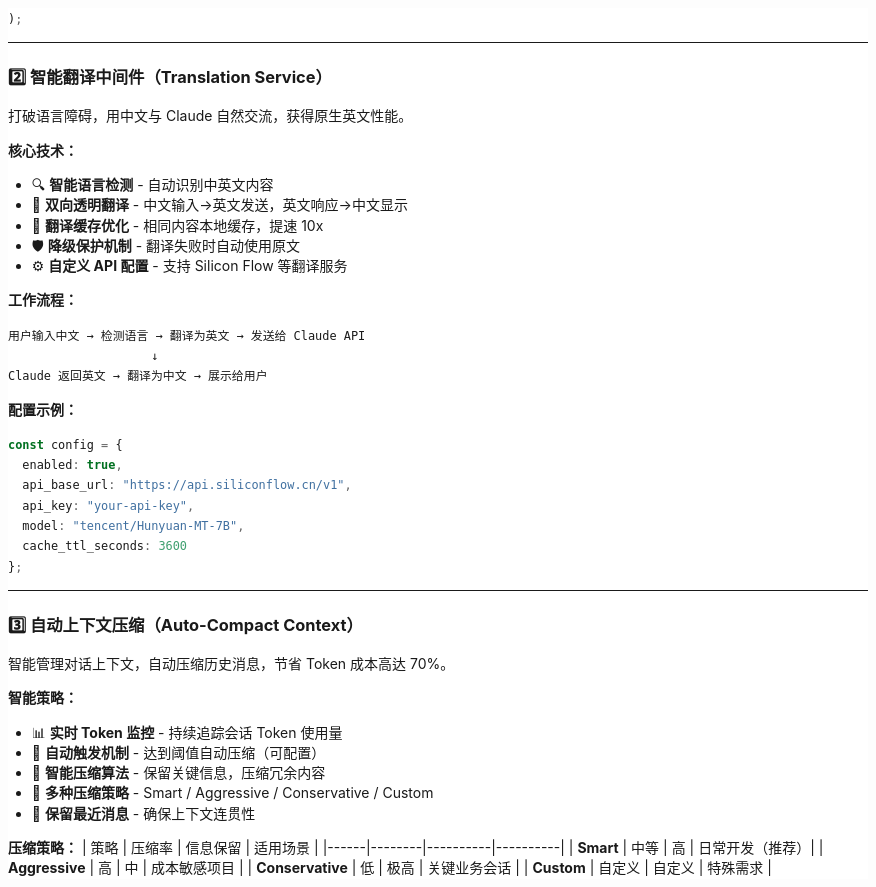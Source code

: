 ```typescript
);
```

---

### 2️⃣ 智能翻译中间件（Translation Service）

打破语言障碍，用中文与 Claude 自然交流，获得原生英文性能。

**核心技术：**
- 🔍 **智能语言检测** - 自动识别中英文内容
- 🔄 **双向透明翻译** - 中文输入→英文发送，英文响应→中文显示
- 💾 **翻译缓存优化** - 相同内容本地缓存，提速 10x
- 🛡️ **降级保护机制** - 翻译失败时自动使用原文
- ⚙️ **自定义 API 配置** - 支持 Silicon Flow 等翻译服务

**工作流程：**
```
用户输入中文 → 检测语言 → 翻译为英文 → 发送给 Claude API
                    ↓
Claude 返回英文 → 翻译为中文 → 展示给用户
```

**配置示例：**
```typescript
const config = {
  enabled: true,
  api_base_url: "https://api.siliconflow.cn/v1",
  api_key: "your-api-key",
  model: "tencent/Hunyuan-MT-7B",
  cache_ttl_seconds: 3600
};
```

---

### 3️⃣ 自动上下文压缩（Auto-Compact Context）

智能管理对话上下文，自动压缩历史消息，节省 Token 成本高达 70%。

**智能策略：**
- 📊 **实时 Token 监控** - 持续追踪会话 Token 使用量
- 🎯 **自动触发机制** - 达到阈值自动压缩（可配置）
- 🧠 **智能压缩算法** - 保留关键信息，压缩冗余内容
- 🔄 **多种压缩策略** - Smart / Aggressive / Conservative / Custom
- 📝 **保留最近消息** - 确保上下文连贯性

**压缩策略：**
| 策略 | 压缩率 | 信息保留 | 适用场景 |
|------|--------|----------|----------|
| **Smart** | 中等 | 高 | 日常开发（推荐）|
| **Aggressive** | 高 | 中 | 成本敏感项目 |
| **Conservative** | 低 | 极高 | 关键业务会话 |
| **Custom** | 自定义 | 自定义 | 特殊需求 |
